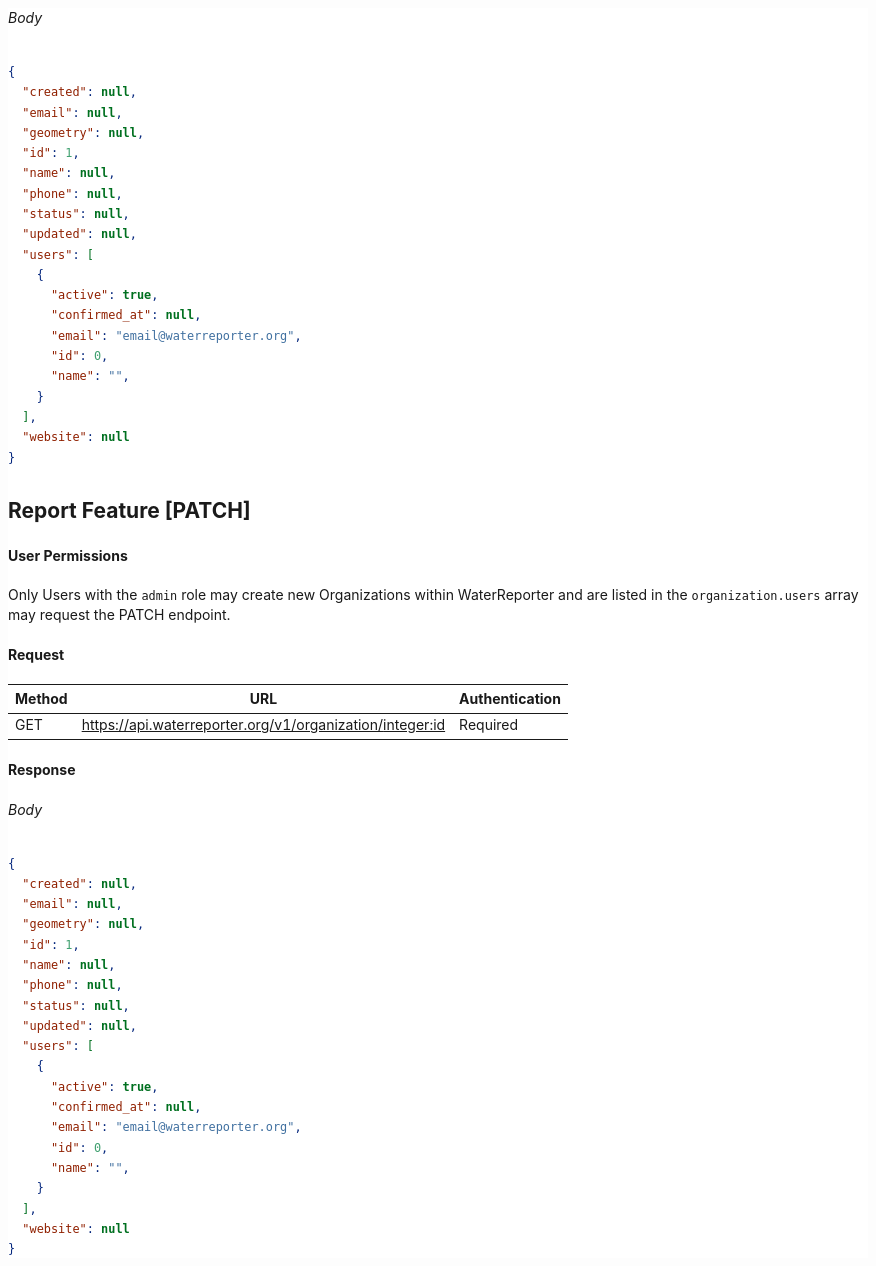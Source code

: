 ###### Body

````json
{
  "created": null, 
  "email": null, 
  "geometry": null, 
  "id": 1, 
  "name": null, 
  "phone": null, 
  "status": null, 
  "updated": null, 
  "users": [
    {
      "active": true, 
      "confirmed_at": null, 
      "email": "email@waterreporter.org", 
      "id": 0, 
      "name": "", 
    }
  ], 
  "website": null
}
````

## Report Feature [PATCH]

#### User Permissions

Only Users with the `admin` role may create new Organizations within WaterReporter and are listed in the `organization.users` array may request the PATCH endpoint.

#### Request

Method | URL | Authentication
------ | --- | ---
GET    | https://api.waterreporter.org/v1/organization/<integer:id> | Required

#### Response

###### Body

````json
{
  "created": null, 
  "email": null, 
  "geometry": null, 
  "id": 1, 
  "name": null, 
  "phone": null, 
  "status": null, 
  "updated": null, 
  "users": [
    {
      "active": true, 
      "confirmed_at": null, 
      "email": "email@waterreporter.org", 
      "id": 0, 
      "name": "", 
    }
  ], 
  "website": null
}
````
